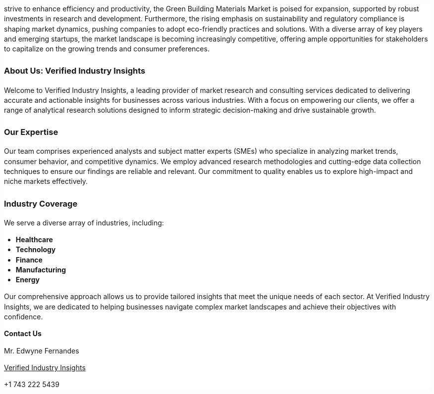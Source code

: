 strive to enhance efficiency and productivity, the Green Building Materials Market is poised for expansion, supported by robust investments in research and development. Furthermore, the rising emphasis on sustainability and regulatory compliance is shaping market dynamics, pushing companies to adopt eco-friendly practices and solutions. With a diverse array of key players and emerging startups, the market landscape is becoming increasingly competitive, offering ample opportunities for stakeholders to capitalize on the growing trends and consumer preferences.</p><h3>About Us: Verified Industry Insights</h3><p>Welcome to Verified Industry Insights, a leading provider of market research and consulting services dedicated to delivering accurate and actionable insights for businesses across various industries. With a focus on empowering our clients, we offer a range of analytical research solutions designed to inform strategic decision-making and drive sustainable growth.</p><h3>Our Expertise</h3><p>Our team comprises experienced analysts and subject matter experts (SMEs) who specialize in analyzing market trends, consumer behavior, and competitive dynamics. We employ advanced research methodologies and cutting-edge data collection techniques to ensure our findings are reliable and relevant. Our commitment to quality enables us to explore high-impact and niche markets effectively.</p><h3>Industry Coverage</h3><p>We serve a diverse array of industries, including:</p><ul><li><strong>Healthcare</strong></li><li><strong>Technology</strong></li><li><strong>Finance</strong></li><li><strong>Manufacturing</strong></li><li><strong>Energy</strong></li></ul><p>Our comprehensive approach allows us to provide tailored insights that meet the unique needs of each sector. At Verified Industry Insights, we are dedicated to helping businesses navigate complex market landscapes and achieve their objectives with confidence.</p><p><strong>Contact Us</strong></p><p>Mr. Edwyne Fernandes</p><p><a href="https://www.verifiedindustryinsights.com/">Verified Industry Insights</a></p><p>+1 743 222 5439</p>
